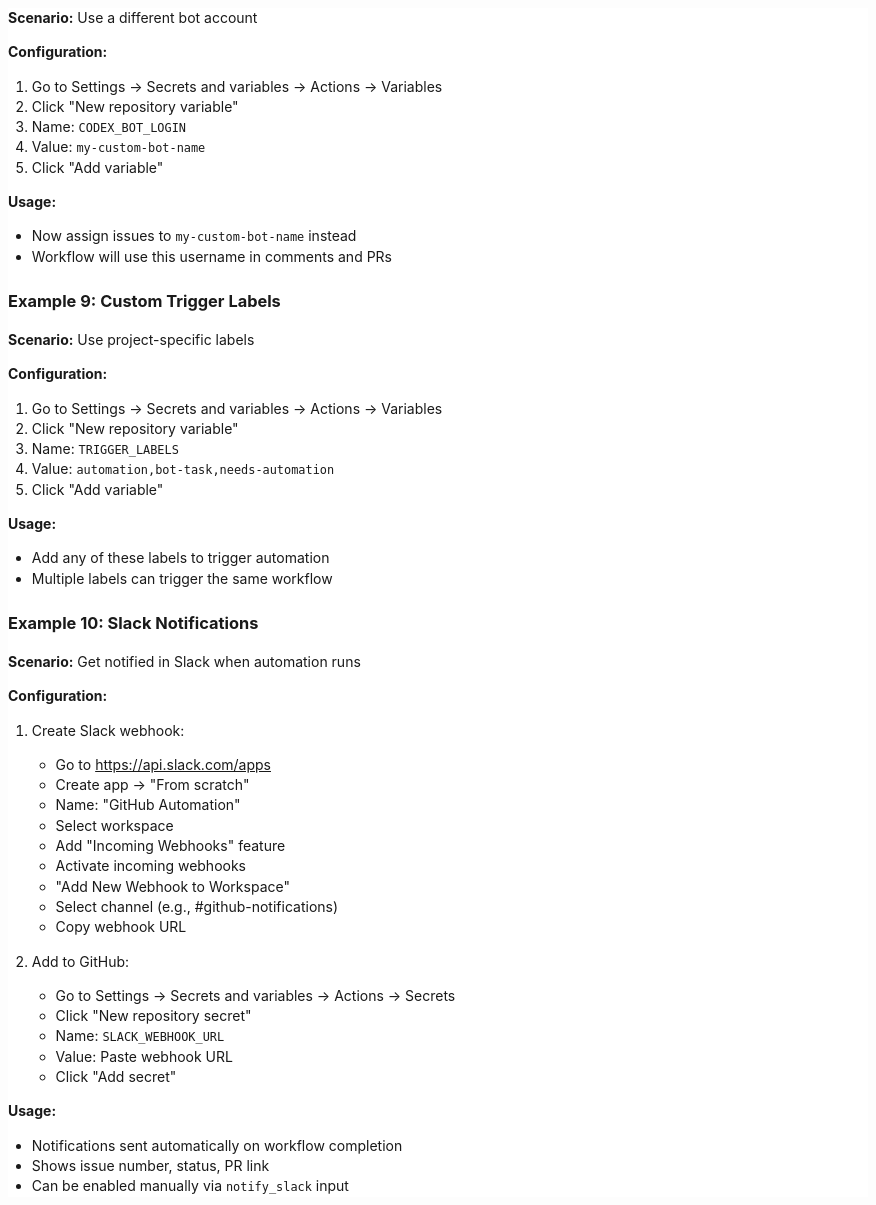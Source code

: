 **Scenario:** Use a different bot account

**Configuration:**
1. Go to Settings → Secrets and variables → Actions → Variables
2. Click "New repository variable"
3. Name: `CODEX_BOT_LOGIN`
4. Value: `my-custom-bot-name`
5. Click "Add variable"

**Usage:**
- Now assign issues to `my-custom-bot-name` instead
- Workflow will use this username in comments and PRs

### Example 9: Custom Trigger Labels

**Scenario:** Use project-specific labels

**Configuration:**
1. Go to Settings → Secrets and variables → Actions → Variables
2. Click "New repository variable"
3. Name: `TRIGGER_LABELS`
4. Value: `automation,bot-task,needs-automation`
5. Click "Add variable"

**Usage:**
- Add any of these labels to trigger automation
- Multiple labels can trigger the same workflow

### Example 10: Slack Notifications

**Scenario:** Get notified in Slack when automation runs

**Configuration:**
1. Create Slack webhook:
   - Go to https://api.slack.com/apps
   - Create app → "From scratch"
   - Name: "GitHub Automation"
   - Select workspace
   - Add "Incoming Webhooks" feature
   - Activate incoming webhooks
   - "Add New Webhook to Workspace"
   - Select channel (e.g., #github-notifications)
   - Copy webhook URL

2. Add to GitHub:
   - Go to Settings → Secrets and variables → Actions → Secrets
   - Click "New repository secret"
   - Name: `SLACK_WEBHOOK_URL`
   - Value: Paste webhook URL
   - Click "Add secret"

**Usage:**
- Notifications sent automatically on workflow completion
- Shows issue number, status, PR link
- Can be enabled manually via `notify_slack` input
